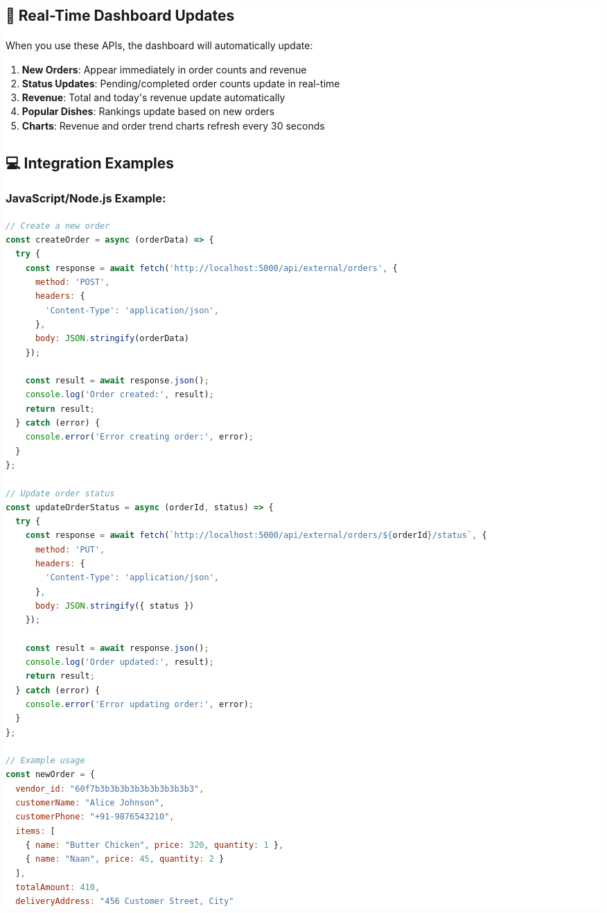 ## 🔄 Real-Time Dashboard Updates

When you use these APIs, the dashboard will automatically update:

1. **New Orders**: Appear immediately in order counts and revenue
2. **Status Updates**: Pending/completed order counts update in real-time
3. **Revenue**: Total and today's revenue update automatically
4. **Popular Dishes**: Rankings update based on new orders
5. **Charts**: Revenue and order trend charts refresh every 30 seconds

## 💻 Integration Examples

### JavaScript/Node.js Example:
```javascript
// Create a new order
const createOrder = async (orderData) => {
  try {
    const response = await fetch('http://localhost:5000/api/external/orders', {
      method: 'POST',
      headers: {
        'Content-Type': 'application/json',
      },
      body: JSON.stringify(orderData)
    });
    
    const result = await response.json();
    console.log('Order created:', result);
    return result;
  } catch (error) {
    console.error('Error creating order:', error);
  }
};

// Update order status
const updateOrderStatus = async (orderId, status) => {
  try {
    const response = await fetch(`http://localhost:5000/api/external/orders/${orderId}/status`, {
      method: 'PUT',
      headers: {
        'Content-Type': 'application/json',
      },
      body: JSON.stringify({ status })
    });
    
    const result = await response.json();
    console.log('Order updated:', result);
    return result;
  } catch (error) {
    console.error('Error updating order:', error);
  }
};

// Example usage
const newOrder = {
  vendor_id: "60f7b3b3b3b3b3b3b3b3b3b3",
  customerName: "Alice Johnson",
  customerPhone: "+91-9876543210",
  items: [
    { name: "Butter Chicken", price: 320, quantity: 1 },
    { name: "Naan", price: 45, quantity: 2 }
  ],
  totalAmount: 410,
  deliveryAddress: "456 Customer Street, City"
```